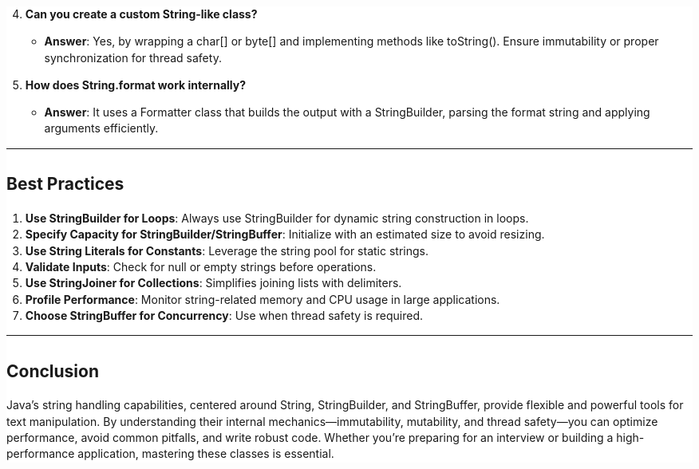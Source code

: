 4. **Can you create a custom String-like class?**
   - **Answer**: Yes, by wrapping a char[] or byte[] and implementing methods like toString(). Ensure immutability or proper synchronization for thread safety.

5. **How does String.format work internally?**
   - **Answer**: It uses a Formatter class that builds the output with a StringBuilder, parsing the format string and applying arguments efficiently.

---

## Best Practices

1. **Use StringBuilder for Loops**: Always use StringBuilder for dynamic string construction in loops.
2. **Specify Capacity for StringBuilder/StringBuffer**: Initialize with an estimated size to avoid resizing.
3. **Use String Literals for Constants**: Leverage the string pool for static strings.
4. **Validate Inputs**: Check for null or empty strings before operations.
5. **Use StringJoiner for Collections**: Simplifies joining lists with delimiters.
6. **Profile Performance**: Monitor string-related memory and CPU usage in large applications.
7. **Choose StringBuffer for Concurrency**: Use when thread safety is required.

---

## Conclusion

Java’s string handling capabilities, centered around String, StringBuilder, and StringBuffer, provide flexible and powerful tools for text manipulation. By understanding their internal mechanics—immutability, mutability, and thread safety—you can optimize performance, avoid common pitfalls, and write robust code. Whether you’re preparing for an interview or building a high-performance application, mastering these classes is essential.
